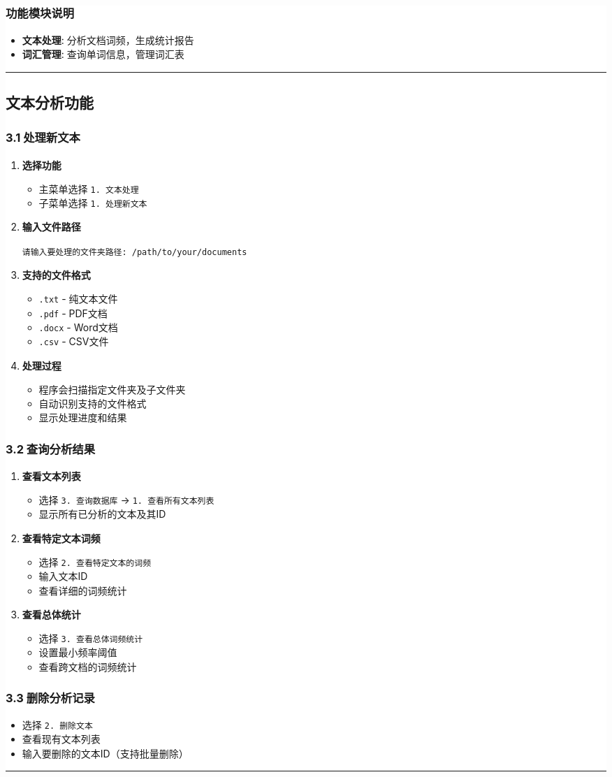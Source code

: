 ### 功能模块说明

- **文本处理**: 分析文档词频，生成统计报告
- **词汇管理**: 查询单词信息，管理词汇表

---

## 文本分析功能

### 3.1 处理新文本

1. **选择功能**
   - 主菜单选择 `1. 文本处理`
   - 子菜单选择 `1. 处理新文本`

2. **输入文件路径**
   ```
   请输入要处理的文件夹路径: /path/to/your/documents
   ```

3. **支持的文件格式**
   - `.txt` - 纯文本文件
   - `.pdf` - PDF文档
   - `.docx` - Word文档
   - `.csv` - CSV文件

4. **处理过程**
   - 程序会扫描指定文件夹及子文件夹
   - 自动识别支持的文件格式
   - 显示处理进度和结果

### 3.2 查询分析结果

1. **查看文本列表**
   - 选择 `3. 查询数据库` → `1. 查看所有文本列表`
   - 显示所有已分析的文本及其ID

2. **查看特定文本词频**
   - 选择 `2. 查看特定文本的词频`
   - 输入文本ID
   - 查看详细的词频统计

3. **查看总体统计**
   - 选择 `3. 查看总体词频统计`
   - 设置最小频率阈值
   - 查看跨文档的词频统计

### 3.3 删除分析记录

- 选择 `2. 删除文本`
- 查看现有文本列表
- 输入要删除的文本ID（支持批量删除）

---
